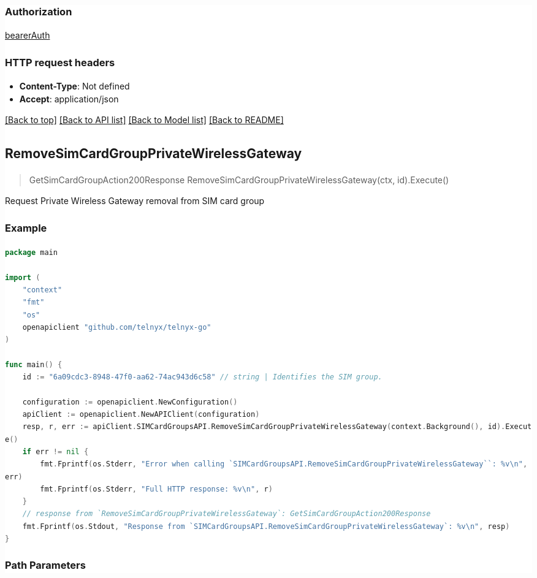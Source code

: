### Authorization

[bearerAuth](../README.md#bearerAuth)

### HTTP request headers

- **Content-Type**: Not defined
- **Accept**: application/json

[[Back to top]](#) [[Back to API list]](../README.md#documentation-for-api-endpoints)
[[Back to Model list]](../README.md#documentation-for-models)
[[Back to README]](../README.md)


## RemoveSimCardGroupPrivateWirelessGateway

> GetSimCardGroupAction200Response RemoveSimCardGroupPrivateWirelessGateway(ctx, id).Execute()

Request Private Wireless Gateway removal from SIM card group



### Example

```go
package main

import (
	"context"
	"fmt"
	"os"
	openapiclient "github.com/telnyx/telnyx-go"
)

func main() {
	id := "6a09cdc3-8948-47f0-aa62-74ac943d6c58" // string | Identifies the SIM group.

	configuration := openapiclient.NewConfiguration()
	apiClient := openapiclient.NewAPIClient(configuration)
	resp, r, err := apiClient.SIMCardGroupsAPI.RemoveSimCardGroupPrivateWirelessGateway(context.Background(), id).Execute()
	if err != nil {
		fmt.Fprintf(os.Stderr, "Error when calling `SIMCardGroupsAPI.RemoveSimCardGroupPrivateWirelessGateway``: %v\n", err)
		fmt.Fprintf(os.Stderr, "Full HTTP response: %v\n", r)
	}
	// response from `RemoveSimCardGroupPrivateWirelessGateway`: GetSimCardGroupAction200Response
	fmt.Fprintf(os.Stdout, "Response from `SIMCardGroupsAPI.RemoveSimCardGroupPrivateWirelessGateway`: %v\n", resp)
}
```

### Path Parameters
